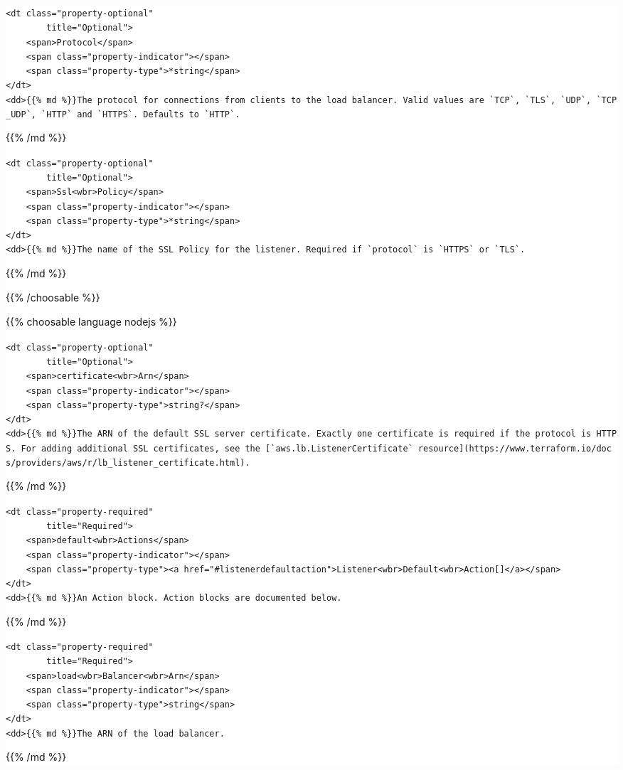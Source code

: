     <dt class="property-optional"
            title="Optional">
        <span>Protocol</span>
        <span class="property-indicator"></span>
        <span class="property-type">*string</span>
    </dt>
    <dd>{{% md %}}The protocol for connections from clients to the load balancer. Valid values are `TCP`, `TLS`, `UDP`, `TCP_UDP`, `HTTP` and `HTTPS`. Defaults to `HTTP`.
{{% /md %}}</dd>

    <dt class="property-optional"
            title="Optional">
        <span>Ssl<wbr>Policy</span>
        <span class="property-indicator"></span>
        <span class="property-type">*string</span>
    </dt>
    <dd>{{% md %}}The name of the SSL Policy for the listener. Required if `protocol` is `HTTPS` or `TLS`.
{{% /md %}}</dd>

</dl>
{{% /choosable %}}


{{% choosable language nodejs %}}
<dl class="resources-properties">

    <dt class="property-optional"
            title="Optional">
        <span>certificate<wbr>Arn</span>
        <span class="property-indicator"></span>
        <span class="property-type">string?</span>
    </dt>
    <dd>{{% md %}}The ARN of the default SSL server certificate. Exactly one certificate is required if the protocol is HTTPS. For adding additional SSL certificates, see the [`aws.lb.ListenerCertificate` resource](https://www.terraform.io/docs/providers/aws/r/lb_listener_certificate.html).
{{% /md %}}</dd>

    <dt class="property-required"
            title="Required">
        <span>default<wbr>Actions</span>
        <span class="property-indicator"></span>
        <span class="property-type"><a href="#listenerdefaultaction">Listener<wbr>Default<wbr>Action[]</a></span>
    </dt>
    <dd>{{% md %}}An Action block. Action blocks are documented below.
{{% /md %}}</dd>

    <dt class="property-required"
            title="Required">
        <span>load<wbr>Balancer<wbr>Arn</span>
        <span class="property-indicator"></span>
        <span class="property-type">string</span>
    </dt>
    <dd>{{% md %}}The ARN of the load balancer.
{{% /md %}}</dd>

